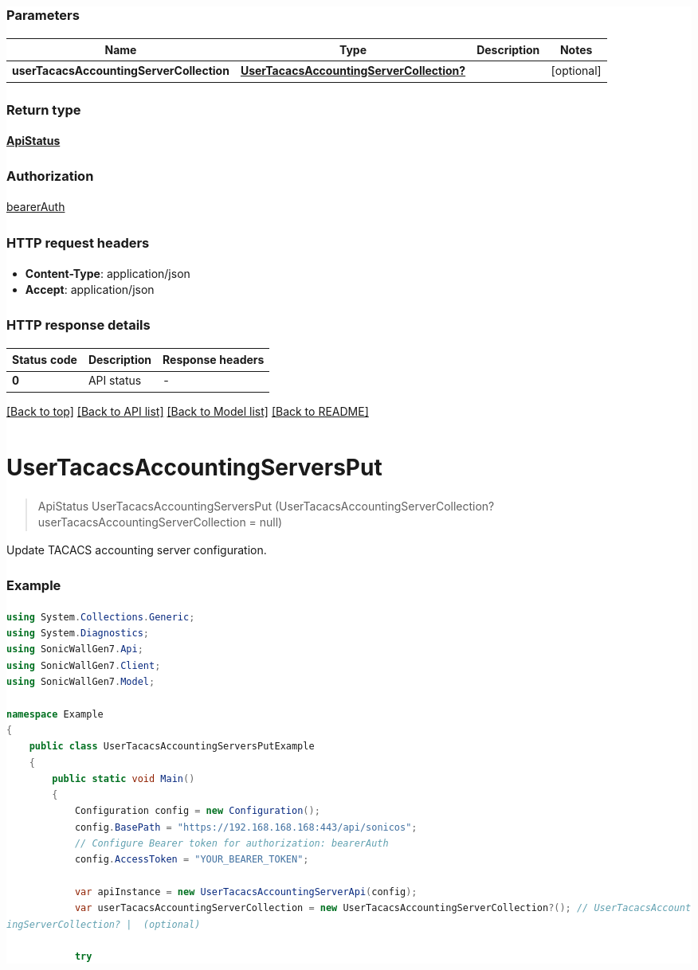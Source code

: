```csharp
```

### Parameters

| Name | Type | Description | Notes |
|------|------|-------------|-------|
| **userTacacsAccountingServerCollection** | [**UserTacacsAccountingServerCollection?**](UserTacacsAccountingServerCollection?.md) |  | [optional]  |

### Return type

[**ApiStatus**](ApiStatus.md)

### Authorization

[bearerAuth](../README.md#bearerAuth)

### HTTP request headers

 - **Content-Type**: application/json
 - **Accept**: application/json


### HTTP response details
| Status code | Description | Response headers |
|-------------|-------------|------------------|
| **0** | API status |  -  |

[[Back to top]](#) [[Back to API list]](../README.md#documentation-for-api-endpoints) [[Back to Model list]](../README.md#documentation-for-models) [[Back to README]](../README.md)

<a id="usertacacsaccountingserversput"></a>
# **UserTacacsAccountingServersPut**
> ApiStatus UserTacacsAccountingServersPut (UserTacacsAccountingServerCollection? userTacacsAccountingServerCollection = null)



Update TACACS accounting server configuration.

### Example
```csharp
using System.Collections.Generic;
using System.Diagnostics;
using SonicWallGen7.Api;
using SonicWallGen7.Client;
using SonicWallGen7.Model;

namespace Example
{
    public class UserTacacsAccountingServersPutExample
    {
        public static void Main()
        {
            Configuration config = new Configuration();
            config.BasePath = "https://192.168.168.168:443/api/sonicos";
            // Configure Bearer token for authorization: bearerAuth
            config.AccessToken = "YOUR_BEARER_TOKEN";

            var apiInstance = new UserTacacsAccountingServerApi(config);
            var userTacacsAccountingServerCollection = new UserTacacsAccountingServerCollection?(); // UserTacacsAccountingServerCollection? |  (optional) 

            try
```